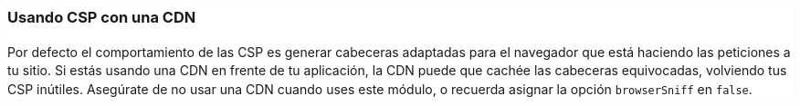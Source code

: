### Usando CSP con una CDN

Por defecto el comportamiento de las CSP es generar cabeceras adaptadas para el navegador que está haciendo las peticiones a tu sitio. Si estás usando una CDN en frente de tu aplicación, la CDN puede que cachée las cabeceras equivocadas, volviendo tus CSP inútiles. Asegúrate de no usar una CDN cuando uses este módulo, o recuerda asignar la opción `browserSniff` en `false`.